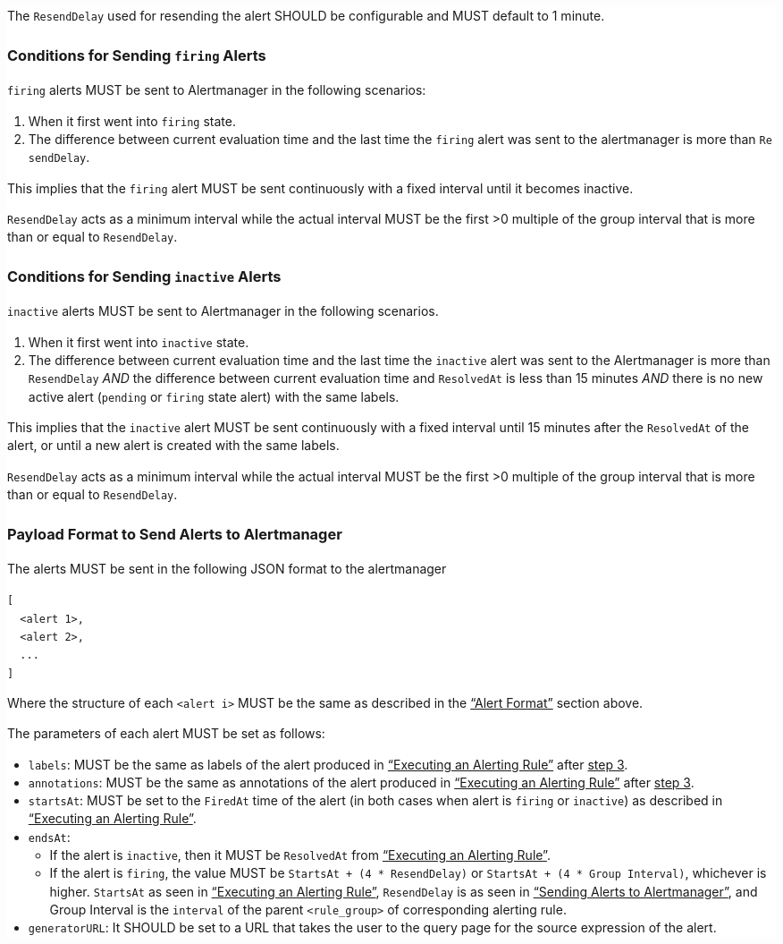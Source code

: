 The `ResendDelay` used for resending the alert SHOULD be configurable and MUST default to 1 minute.

### Conditions for Sending `firing` Alerts

`firing` alerts MUST be sent to Alertmanager in the following scenarios:

1. When it first went into `firing` state.
2. The difference between current evaluation time and the last time the `firing` alert was sent to the alertmanager is more than `ResendDelay`.

This implies that the `firing` alert MUST be sent continuously with a fixed interval until it becomes inactive.

`ResendDelay` acts as a minimum interval while the actual interval MUST be the first >0 multiple of the group interval that is more than or equal to `ResendDelay`.

### Conditions for Sending `inactive` Alerts

`inactive` alerts MUST be sent to Alertmanager in the following scenarios.

1. When it first went into `inactive` state.
2. The difference between current evaluation time and the last time the `inactive` alert was sent to the Alertmanager is more than `ResendDelay` _AND_ the difference between current evaluation time and `ResolvedAt` is less than 15 minutes _AND_ there is no new active alert (`pending` or `firing` state alert) with the same labels.

This implies that the `inactive` alert MUST be sent continuously with a fixed interval until 15 minutes after the `ResolvedAt` of the alert, or until a new alert is created with the same labels.

`ResendDelay` acts as a minimum interval while the actual interval MUST be the first >0 multiple of the group interval that is more than or equal to `ResendDelay`.

### Payload Format to Send Alerts to Alertmanager
The alerts MUST be sent in the following JSON format to the alertmanager

```
[
  <alert 1>,
  <alert 2>,
  ... 
]
```

Where the structure of each `<alert i>` MUST be the same as described in the [“Alert Format”](#alert-format) section above.

The parameters of each alert MUST be set as follows:

* `labels`: MUST be the same as labels of the alert produced in [“Executing an Alerting Rule”](#executing-an-alerting-rule) after [step 3](#step-3).
* `annotations`: MUST be the same as  annotations of the alert produced in [“Executing an Alerting Rule”](#executing-an-alerting-rule) after [step 3](#step-3).
* `startsAt`: MUST be set to the `FiredAt` time of the alert (in both cases when
  alert is `firing` or `inactive`) as described in [“Executing an Alerting Rule”](#executing-an-alerting-rule).
* `endsAt`:
    * If the alert is `inactive`, then it MUST be `ResolvedAt` from [“Executing an Alerting Rule”](#executing-an-alerting-rule).
    * If the alert is `firing`, the value MUST be `StartsAt + (4 * ResendDelay)` or `StartsAt + (4 * Group Interval)`, whichever is higher. `StartsAt` as seen in [“Executing an Alerting Rule”](#executing-an-alerting-rule), `ResendDelay` is as seen in [“Sending Alerts to Alertmanager”](#sending-alerts-to-alertmanager), and Group Interval is the `interval` of the parent `<rule_group>` of corresponding alerting rule.
* `generatorURL`: It SHOULD be set to a URL that takes the user to the query page for the source expression of the alert.
